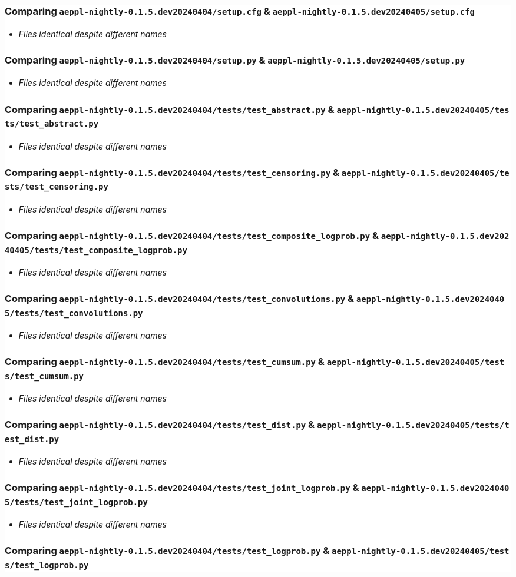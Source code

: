 ### Comparing `aeppl-nightly-0.1.5.dev20240404/setup.cfg` & `aeppl-nightly-0.1.5.dev20240405/setup.cfg`

 * *Files identical despite different names*

### Comparing `aeppl-nightly-0.1.5.dev20240404/setup.py` & `aeppl-nightly-0.1.5.dev20240405/setup.py`

 * *Files identical despite different names*

### Comparing `aeppl-nightly-0.1.5.dev20240404/tests/test_abstract.py` & `aeppl-nightly-0.1.5.dev20240405/tests/test_abstract.py`

 * *Files identical despite different names*

### Comparing `aeppl-nightly-0.1.5.dev20240404/tests/test_censoring.py` & `aeppl-nightly-0.1.5.dev20240405/tests/test_censoring.py`

 * *Files identical despite different names*

### Comparing `aeppl-nightly-0.1.5.dev20240404/tests/test_composite_logprob.py` & `aeppl-nightly-0.1.5.dev20240405/tests/test_composite_logprob.py`

 * *Files identical despite different names*

### Comparing `aeppl-nightly-0.1.5.dev20240404/tests/test_convolutions.py` & `aeppl-nightly-0.1.5.dev20240405/tests/test_convolutions.py`

 * *Files identical despite different names*

### Comparing `aeppl-nightly-0.1.5.dev20240404/tests/test_cumsum.py` & `aeppl-nightly-0.1.5.dev20240405/tests/test_cumsum.py`

 * *Files identical despite different names*

### Comparing `aeppl-nightly-0.1.5.dev20240404/tests/test_dist.py` & `aeppl-nightly-0.1.5.dev20240405/tests/test_dist.py`

 * *Files identical despite different names*

### Comparing `aeppl-nightly-0.1.5.dev20240404/tests/test_joint_logprob.py` & `aeppl-nightly-0.1.5.dev20240405/tests/test_joint_logprob.py`

 * *Files identical despite different names*

### Comparing `aeppl-nightly-0.1.5.dev20240404/tests/test_logprob.py` & `aeppl-nightly-0.1.5.dev20240405/tests/test_logprob.py`
